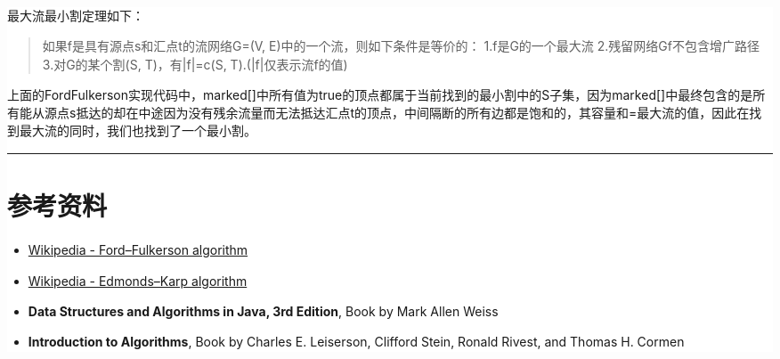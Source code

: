 最大流最小割定理如下：
> 如果f是具有源点s和汇点t的流网络G=(V, E)中的一个流，则如下条件是等价的：
> 1.f是G的一个最大流
> 2.残留网络Gf不包含增广路径
> 3.对G的某个割(S, T)，有|f|=c(S, T).(|f|仅表示流f的值)

上面的FordFulkerson实现代码中，marked[]中所有值为true的顶点都属于当前找到的最小割中的S子集，因为marked[]中最终包含的是所有能从源点s抵达的却在中途因为没有残余流量而无法抵达汇点t的顶点，中间隔断的所有边都是饱和的，其容量和=最大流的值，因此在找到最大流的同时，我们也找到了一个最小割。

---
# 参考资料
* [Wikipedia - Ford–Fulkerson algorithm][11]
* [Wikipedia - Edmonds–Karp algorithm][12]
* **Data Structures and Algorithms in Java, 3rd Edition**, Book by Mark Allen Weiss
* **Introduction to Algorithms**, Book by Charles E. Leiserson, Clifford Stein, Ronald Rivest, and Thomas H. Cormen


  [1]: http://static.zybuluo.com/JaneL/9z5oz7hfq4lnlqqrsxlkexgy/maxflow.png
  [2]: https://en.wikipedia.org/wiki/L._R._Ford_Jr.
  [3]: https://en.wikipedia.org/wiki/D._R._Fulkerson
  [4]: http://static.zybuluo.com/JaneL/ek3vx5ov4nolkj7g2jszq7t4/maxflow-steps.png
  [5]: http://static.zybuluo.com/JaneL/blzxkwwbnwmxy4zwfnkpdb5j/wrong-maxflow.png
  [6]: http://static.zybuluo.com/JaneL/uw0qiz9it96eo25eupc1g4zq/correct-maxflow.png
  [7]: https://en.wikipedia.org/wiki/Jack_Edmonds
  [8]: https://en.wikipedia.org/wiki/Richard_M._Karp
  [9]: https://algs4.cs.princeton.edu/64maxflow/FordFulkerson.java.html
  [10]: https://www.youtube.com/watch?v=Tl90tNtKvxs&vl=en
  [11]: https://en.wikipedia.org/wiki/Ford%E2%80%93Fulkerson_algorithm
  [12]: https://en.wikipedia.org/wiki/Edmonds%E2%80%93Karp_algorithm